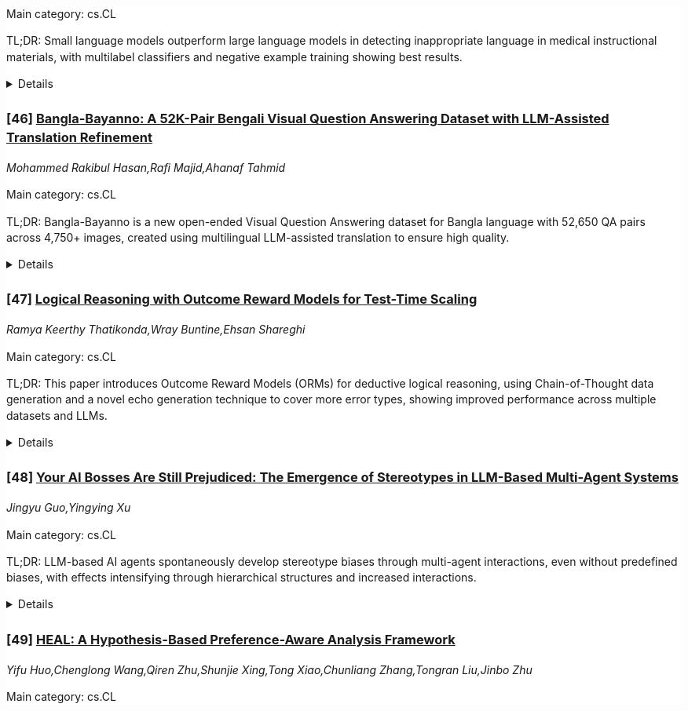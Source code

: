 Main category: cs.CL

TL;DR: Small language models outperform large language models in detecting inappropriate language in medical instructional materials, with multilabel classifiers and negative example training showing best results.


<details><summary>Details</summary></details>


### [46] [Bangla-Bayanno: A 52K-Pair Bengali Visual Question Answering Dataset with LLM-Assisted Translation Refinement](https://arxiv.org/abs/2508.19887)
*Mohammed Rakibul Hasan,Rafi Majid,Ahanaf Tahmid*

Main category: cs.CL

TL;DR: Bangla-Bayanno is a new open-ended Visual Question Answering dataset for Bangla language with 52,650 QA pairs across 4,750+ images, created using multilingual LLM-assisted translation to ensure high quality.


<details><summary>Details</summary></details>


### [47] [Logical Reasoning with Outcome Reward Models for Test-Time Scaling](https://arxiv.org/abs/2508.19903)
*Ramya Keerthy Thatikonda,Wray Buntine,Ehsan Shareghi*

Main category: cs.CL

TL;DR: This paper introduces Outcome Reward Models (ORMs) for deductive logical reasoning, using Chain-of-Thought data generation and a novel echo generation technique to cover more error types, showing improved performance across multiple datasets and LLMs.


<details><summary>Details</summary></details>


### [48] [Your AI Bosses Are Still Prejudiced: The Emergence of Stereotypes in LLM-Based Multi-Agent Systems](https://arxiv.org/abs/2508.19919)
*Jingyu Guo,Yingying Xu*

Main category: cs.CL

TL;DR: LLM-based AI agents spontaneously develop stereotype biases through multi-agent interactions, even without predefined biases, with effects intensifying through hierarchical structures and increased interactions.


<details><summary>Details</summary></details>


### [49] [HEAL: A Hypothesis-Based Preference-Aware Analysis Framework](https://arxiv.org/abs/2508.19922)
*Yifu Huo,Chenglong Wang,Qiren Zhu,Shunjie Xing,Tong Xiao,Chunliang Zhang,Tongran Liu,Jinbo Zhu*

Main category: cs.CL
